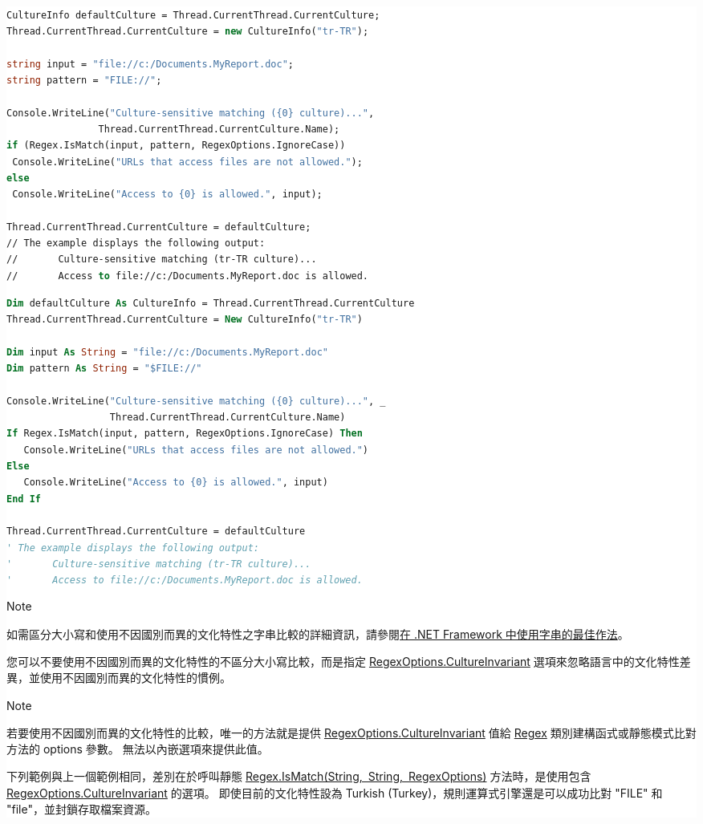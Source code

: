   ```vb
CultureInfo defaultCulture = Thread.CurrentThread.CurrentCulture;
Thread.CurrentThread.CurrentCulture = new CultureInfo("tr-TR");

string input = "file://c:/Documents.MyReport.doc";
string pattern = "FILE://";

Console.WriteLine("Culture-sensitive matching ({0} culture)...", 
                  Thread.CurrentThread.CurrentCulture.Name);
if (Regex.IsMatch(input, pattern, RegexOptions.IgnoreCase))
   Console.WriteLine("URLs that access files are not allowed.");      
else
   Console.WriteLine("Access to {0} is allowed.", input);

Thread.CurrentThread.CurrentCulture = defaultCulture;
// The example displays the following output:
//       Culture-sensitive matching (tr-TR culture)...
//       Access to file://c:/Documents.MyReport.doc is allowed.
```

```vb
Dim defaultCulture As CultureInfo = Thread.CurrentThread.CurrentCulture
Thread.CurrentThread.CurrentCulture = New CultureInfo("tr-TR")

Dim input As String = "file://c:/Documents.MyReport.doc"
Dim pattern As String = "$FILE://"

Console.WriteLine("Culture-sensitive matching ({0} culture)...", _
                  Thread.CurrentThread.CurrentCulture.Name)
If Regex.IsMatch(input, pattern, RegexOptions.IgnoreCase) Then
   Console.WriteLine("URLs that access files are not allowed.")      
Else
   Console.WriteLine("Access to {0} is allowed.", input)
End If

Thread.CurrentThread.CurrentCulture = defaultCulture
' The example displays the following output:
'       Culture-sensitive matching (tr-TR culture)...
'       Access to file://c:/Documents.MyReport.doc is allowed.
```

> [!NOTE]
>   如需區分大小寫和使用不因國別而異的文化特性之字串比較的詳細資訊，請參閱[在 .NET Framework 中使用字串的最佳作法](best-practices.md)。
 
您可以不要使用不因國別而異的文化特性的不區分大小寫比較，而是指定 [RegexOptions.CultureInvariant](xref:System.Text.RegularExpressions.RegexOptions.CultureInvariant) 選項來忽略語言中的文化特性差異，並使用不因國別而異的文化特性的慣例。

> [!NOTE]
> 若要使用不因國別而異的文化特性的比較，唯一的方法就是提供 [RegexOptions.CultureInvariant](xref:System.Text.RegularExpressions.RegexOptions.CultureInvariant) 值給 [Regex](xref:System.Text.RegularExpressions.Regex) 類別建構函式或靜態模式比對方法的 options 參數。 無法以內嵌選項來提供此值。 
 
下列範例與上一個範例相同，差別在於呼叫靜態 [Regex.IsMatch(String, String, RegexOptions)](xref:System.Text.RegularExpressions.Regex.IsMatch(System.String,System.String,System.Text.RegularExpressions.RegexOptions)) 方法時，是使用包含 [RegexOptions.CultureInvariant](xref:System.Text.RegularExpressions.RegexOptions.CultureInvariant) 的選項。 即使目前的文化特性設為 Turkish (Turkey)，規則運算式引擎還是可以成功比對 "FILE" 和 "file"，並封鎖存取檔案資源。 
